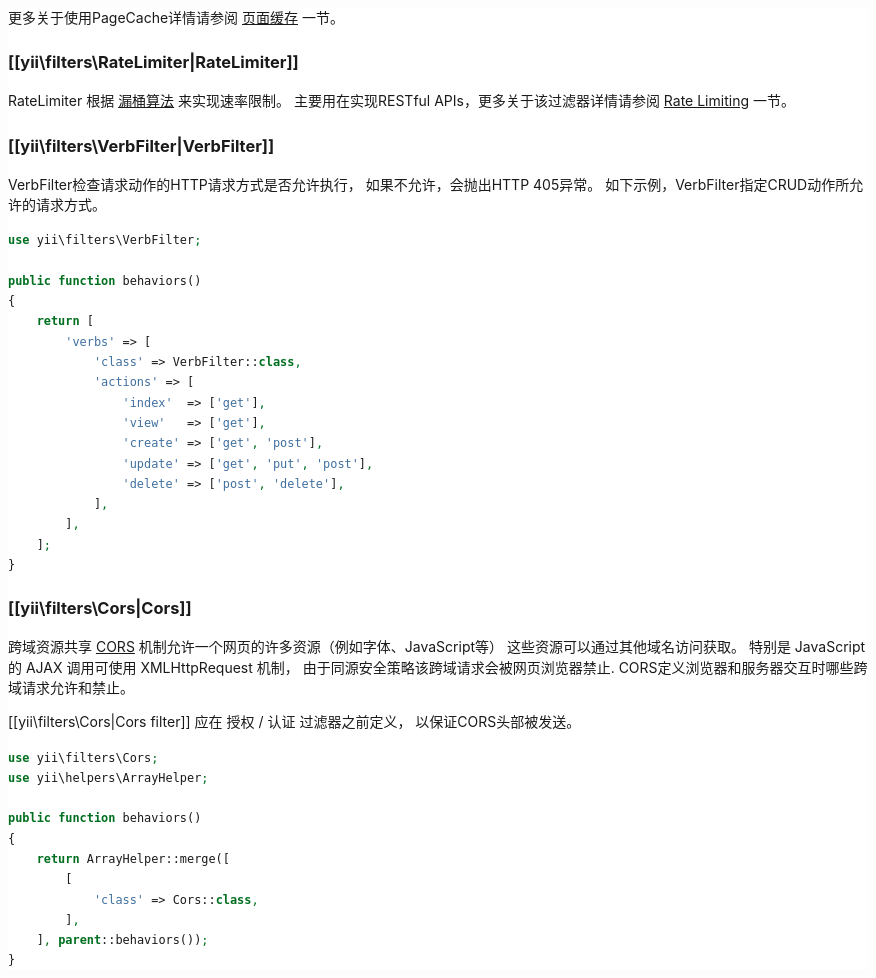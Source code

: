 更多关于使用PageCache详情请参阅 [页面缓存](caching-page.md) 一节。


### [[yii\filters\RateLimiter|RateLimiter]] <span id="rate-limiter"></span>

RateLimiter 根据 [漏桶算法](http://en.wikipedia.org/wiki/Leaky_bucket) 来实现速率限制。
主要用在实现RESTful APIs，更多关于该过滤器详情请参阅 
[Rate Limiting](rest-rate-limiting.md) 一节。


### [[yii\filters\VerbFilter|VerbFilter]] <span id="verb-filter"></span>

VerbFilter检查请求动作的HTTP请求方式是否允许执行，
如果不允许，会抛出HTTP 405异常。
如下示例，VerbFilter指定CRUD动作所允许的请求方式。

```php
use yii\filters\VerbFilter;

public function behaviors()
{
    return [
        'verbs' => [
            'class' => VerbFilter::class,
            'actions' => [
                'index'  => ['get'],
                'view'   => ['get'],
                'create' => ['get', 'post'],
                'update' => ['get', 'put', 'post'],
                'delete' => ['post', 'delete'],
            ],
        ],
    ];
}
```

### [[yii\filters\Cors|Cors]] <span id="cors"></span>

跨域资源共享 [CORS](https://developer.mozilla.org/fr/docs/HTTP/Access_control_CORS) 
机制允许一个网页的许多资源（例如字体、JavaScript等）
这些资源可以通过其他域名访问获取。
特别是 JavaScript 的 AJAX 调用可使用 XMLHttpRequest 机制，
由于同源安全策略该跨域请求会被网页浏览器禁止.
CORS定义浏览器和服务器交互时哪些跨域请求允许和禁止。

[[yii\filters\Cors|Cors filter]] 应在 授权 / 认证 过滤器之前定义，
以保证CORS头部被发送。

```php
use yii\filters\Cors;
use yii\helpers\ArrayHelper;

public function behaviors()
{
    return ArrayHelper::merge([
        [
            'class' => Cors::class,
        ],
    ], parent::behaviors());
}
```
